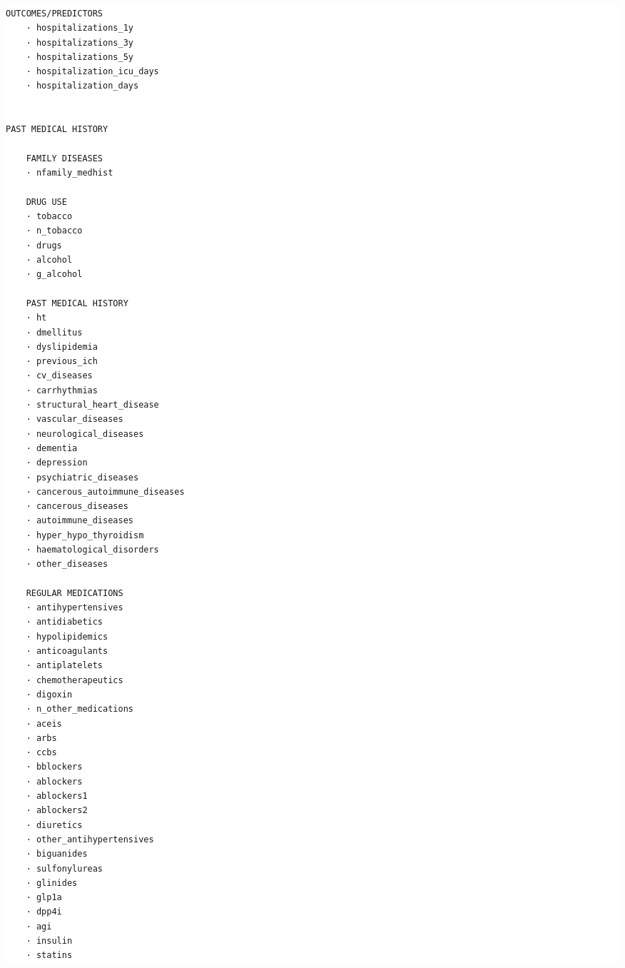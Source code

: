 	OUTCOMES/PREDICTORS
		· hospitalizations_1y
		· hospitalizations_3y
		· hospitalizations_5y
		· hospitalization_icu_days
		· hospitalization_days


	PAST MEDICAL HISTORY

		FAMILY DISEASES
		· nfamily_medhist

		DRUG USE
		· tobacco
		· n_tobacco
		· drugs
		· alcohol
		· g_alcohol

		PAST MEDICAL HISTORY
		· ht
		· dmellitus
		· dyslipidemia
		· previous_ich
		· cv_diseases
		· carrhythmias
		· structural_heart_disease
		· vascular_diseases
		· neurological_diseases
		· dementia
		· depression
		· psychiatric_diseases
		· cancerous_autoimmune_diseases
		· cancerous_diseases
		· autoimmune_diseases
		· hyper_hypo_thyroidism
		· haematological_disorders
		· other_diseases
		
		REGULAR MEDICATIONS
		· antihypertensives
		· antidiabetics
		· hypolipidemics
		· anticoagulants
		· antiplatelets
		· chemotherapeutics
		· digoxin
		· n_other_medications
		· aceis
		· arbs
		· ccbs
		· bblockers
		· ablockers
		· ablockers1
		· ablockers2
		· diuretics
		· other_antihypertensives
		· biguanides
		· sulfonylureas
		· glinides
		· glp1a
		· dpp4i
		· agi
		· insulin
		· statins